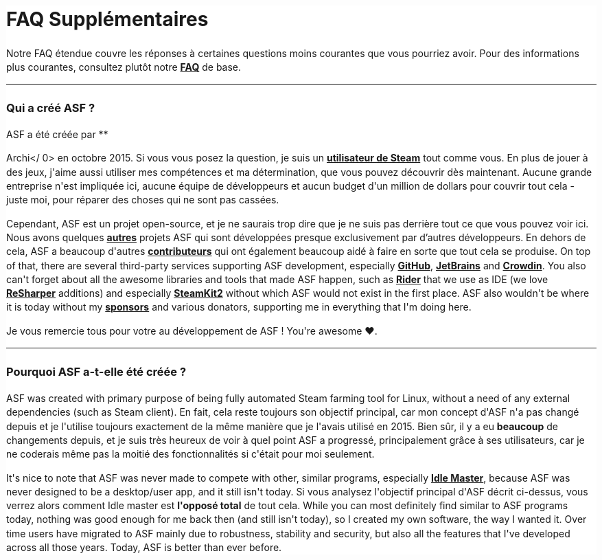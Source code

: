 # FAQ Supplémentaires

Notre FAQ étendue couvre les réponses à certaines questions moins courantes que vous pourriez avoir. Pour des informations plus courantes, consultez plutôt notre **[FAQ](https://github.com/JustArchiNET/ArchiSteamFarm/wiki/FAQ)** de base.

---

### Qui a créé ASF ?

ASF a été créée par **

Archi</ 0> en octobre 2015. Si vous vous posez la question, je suis un **[utilisateur de Steam](https://steamcommunity.com/profiles/76561198006963719)** tout comme vous. En plus de jouer à des jeux, j'aime aussi utiliser mes compétences et ma détermination, que vous pouvez découvrir dès maintenant. Aucune grande entreprise n'est impliquée ici, aucune équipe de développeurs et aucun budget d'un million de dollars pour couvrir tout cela - juste moi, pour réparer des choses qui ne sont pas cassées.</p> 

Cependant, ASF est un projet open-source, et je ne saurais trop dire que je ne suis pas derrière tout ce que vous pouvez voir ici. Nous avons quelques **[autres](https://github.com/JustArchiNET?q=ASF-)** projets ASF qui sont développées presque exclusivement par d’autres développeurs. En dehors de cela, ASF a beaucoup d'autres **[contributeurs](https://github.com/JustArchiNET/ArchiSteamFarm/graphs/contributors)** qui ont également beaucoup aidé à faire en sorte que tout cela se produise. On top of that, there are several third-party services supporting ASF development, especially **[GitHub](https://github.com)**, **[JetBrains](https://www.jetbrains.com)** and **[Crowdin](https://crowdin.com)**. You also can't forget about all the awesome libraries and tools that made ASF happen, such as **[Rider](https://www.jetbrains.com/rider)** that we use as IDE (we love **[ReSharper](https://www.jetbrains.com/resharper)** additions) and especially **[SteamKit2](https://github.com/SteamRE/SteamKit)** without which ASF would not exist in the first place. ASF also wouldn't be where it is today without my **[sponsors](https://github.com/sponsors/JustArchi)** and various donators, supporting me in everything that I'm doing here.

Je vous remercie tous pour votre au développement de ASF ! You're awesome :heart:.



---



### Pourquoi ASF a-t-elle été créée ?

ASF was created with primary purpose of being fully automated Steam farming tool for Linux, without a need of any external dependencies (such as Steam client). En fait, cela reste toujours son objectif principal, car mon concept d'ASF n'a pas changé depuis et je l'utilise toujours exactement de la même manière que je l'avais utilisé en 2015. Bien sûr, il y a eu **beaucoup** de changements depuis, et je suis très heureux de voir à quel point ASF a progressé, principalement grâce à ses utilisateurs, car je ne coderais même pas la moitié des fonctionnalités si c'était pour moi seulement.

It's nice to note that ASF was never made to compete with other, similar programs, especially **[Idle Master](https://www.steamidlemaster.com)**, because ASF was never designed to be a desktop/user app, and it still isn't today. Si vous analysez l'objectif principal d'ASF décrit ci-dessus, vous verrez alors comment Idle master est **l'opposé total** de tout cela. While you can most definitely find similar to ASF programs today, nothing was good enough for me back then (and still isn't today), so I created my own software, the way I wanted it. Over time users have migrated to ASF mainly due to robustness, stability and security, but also all the features that I've developed across all those years. Today, ASF is better than ever before.
